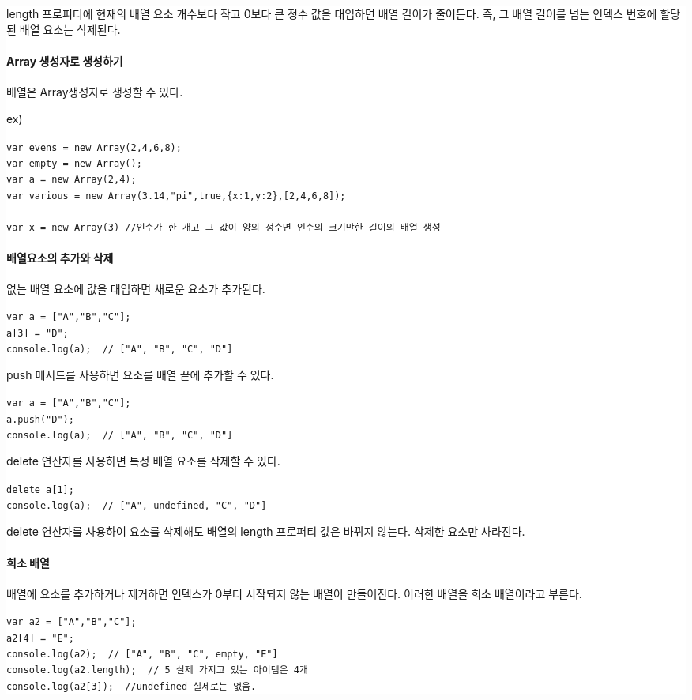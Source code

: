 
length 프로퍼티에 현재의 배열 요소 개수보다 작고 0보다 큰 정수 값을 대입하면 배열 길이가 줄어든다. 즉, 그 배열 길이를 넘는 인덱스 번호에 할당된 배열 요소는 삭제된다.


#### Array 생성자로 생성하기

배열은 Array생성자로 생성할 수 있다.

ex)


```
var evens = new Array(2,4,6,8);
var empty = new Array();
var a = new Array(2,4);
var various = new Array(3.14,"pi",true,{x:1,y:2},[2,4,6,8]);

var x = new Array(3) //인수가 한 개고 그 값이 양의 정수면 인수의 크기만한 길이의 배열 생성
```



#### 배열요소의 추가와 삭제

없는 배열 요소에 값을 대입하면 새로운 요소가 추가된다.


```
var a = ["A","B","C"];
a[3] = "D";
console.log(a);  // ["A", "B", "C", "D"]
```


push 메서드를 사용하면 요소를 배열 끝에 추가할 수 있다.


```
var a = ["A","B","C"];
a.push("D");
console.log(a);  // ["A", "B", "C", "D"]
```


delete 연산자를 사용하면 특정 배열 요소를 삭제할 수 있다.


```
delete a[1];
console.log(a);  // ["A", undefined, "C", "D"]
```


delete 연산자를 사용하여 요소를 삭제해도 배열의 length 프로퍼티 값은 바뀌지 않는다. 삭제한 요소만 사라진다.


#### 희소 배열

배열에 요소를 추가하거나 제거하면 인덱스가 0부터 시작되지 않는 배열이 만들어진다. 이러한 배열을 희소 배열이라고 부른다.


```
var a2 = ["A","B","C"];
a2[4] = "E";
console.log(a2);  // ["A", "B", "C", empty, "E"]
console.log(a2.length);  // 5 실제 가지고 있는 아이템은 4개
console.log(a2[3]);  //undefined 실제로는 없음.
```
